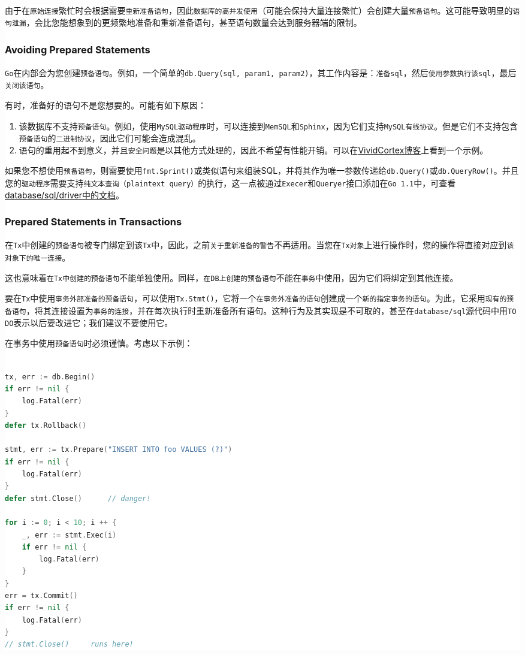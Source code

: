 由于在`原始连接`繁忙时会根据需要`重新准备语句`，因此`数据库的高并发使用`（可能会保持大量连接繁忙）会创建大量`预备语句`。这可能导致明显的`语句泄漏`，会比您能想象到的更频繁地准备和重新准备语句，甚至语句数量会达到服务器端的限制。


### Avoiding Prepared Statements

`Go`在内部会为您创建`预备语句`。例如，一个简单的`db.Query(sql, param1, param2)`，其工作内容是：`准备sql`，然后`使用参数执行该sql`，最后`关闭该语句`。

有时，准备好的语句不是您想要的。可能有如下原因：

1. 该数据库不支持`预备语句`。例如，使用`MySQL驱动程序`时，可以连接到`MemSQL`和`Sphinx`，因为它们支持`MySQL有线协议`。但是它们不支持包含`预备语句`的`二进制协议`，因此它们可能会造成混乱。
2. 语句的重用起不到意义，并且`安全问题`是以其他方式处理的，因此不希望有性能开销。可以在[VividCortex博客](https://www.solarwinds.com/database-performance-monitor)上看到一个示例。

如果您不想使用`预备语句`，则需要使用`fmt.Sprint()`或类似语句来组装SQL，并将其作为唯一参数传递给`db.Query()`或`db.QueryRow()`。并且您的`驱动程序`需要支持`纯文本查询（plaintext query）`的执行，这一点被通过`Execer`和`Queryer`接口添加在`Go 1.1`中，可查看[database/sql/driver中的文档](golang.org/pkg/database/sql/driver/#Execer)。


### Prepared Statements in Transactions

在`Tx`中创建的`预备语句`被专门绑定到该`Tx`中，因此，之前`关于重新准备的警告`不再适用。当您在`Tx对象`上进行操作时，您的操作将直接对应到`该对象下的唯一连接`。

这也意味着`在Tx中创建的预备语句`不能单独使用。同样，`在DB上创建的预备语句`不能在`事务`中使用，因为它们将绑定到其他连接。

要在`Tx`中使用`事务外部准备的预备语句`，可以使用`Tx.Stmt()`，它将一个`在事务外准备的语句`创建成一个`新的指定事务的语句`。为此，它采用`现有的预备语句`，将其连接设置为`事务的连接`，并在每次执行时重新准备所有语句。这种行为及其实现是不可取的，甚至在`database/sql`源代码中用`TODO`表示以后要改进它；我们建议不要使用它。

在事务中使用`预备语句`时必须谨慎。考虑以下示例：

```go

tx, err := db.Begin()
if err != nil {
    log.Fatal(err)
}
defer tx.Rollback()

stmt, err := tx.Prepare("INSERT INTO foo VALUES (?)")
if err != nil {
    log.Fatal(err)
}
defer stmt.Close()      // danger!

for i := 0; i < 10; i ++ {
    _, err := stmt.Exec(i)
    if err != nil {
        log.Fatal(err)
    }
}
err = tx.Commit()
if err != nil {
    log.Fatal(err)
}
// stmt.Close()     runs here!

```
